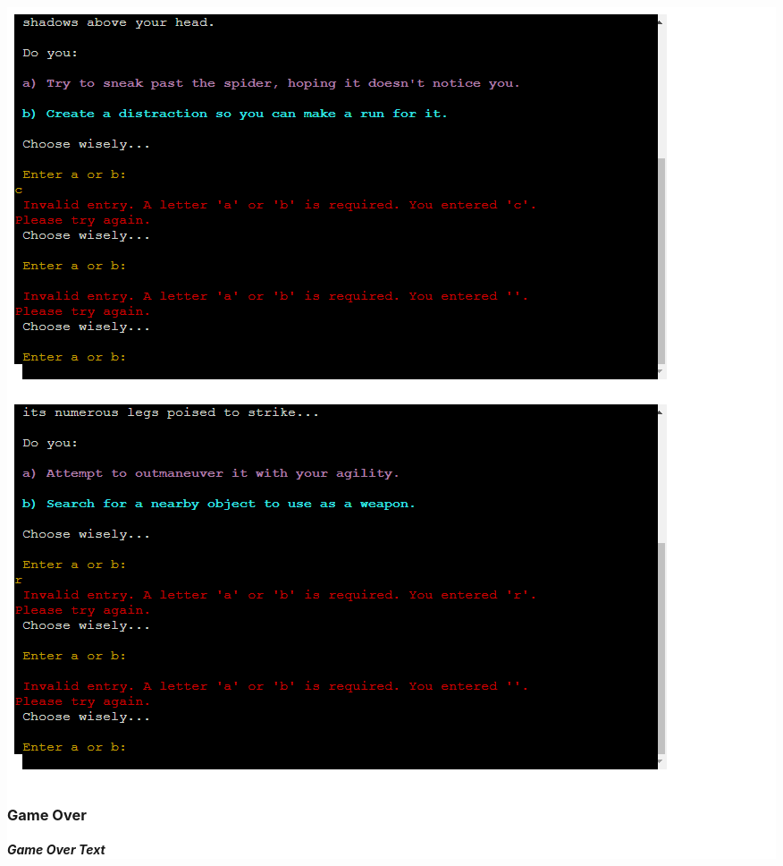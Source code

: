 ![Screenshot of Story Choice input with error messages](docs/readme-images/story-choice-error.png)
![Screenshot of Story Choice input with error messages](docs/readme-images/centipede-choices-errors.png)


### Game Over

***Game Over Text***
